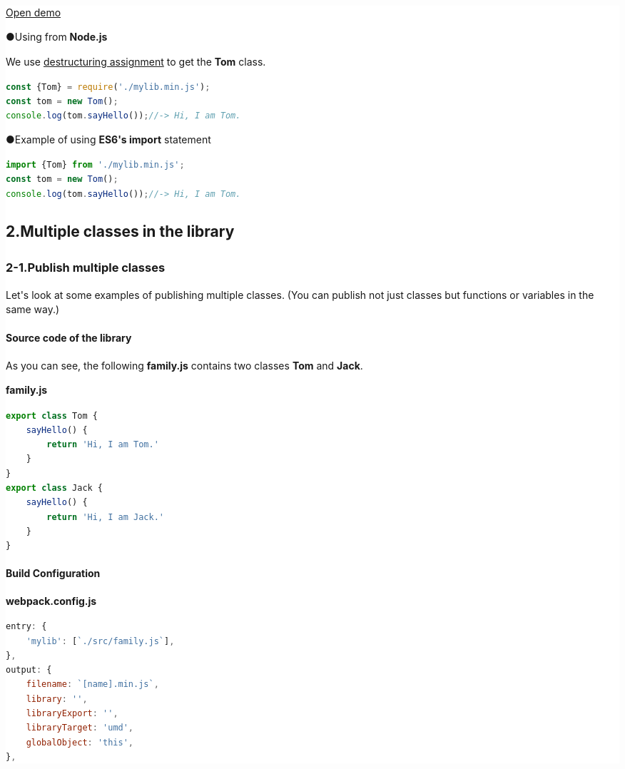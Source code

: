 <a href="https://riversun.github.io/make-lib-with-webpack/part_1_5/client/example_for_browser.html" target="_blank">Open demo</a>


●Using from **Node.js**

We use [destructuring assignment](https://developer.mozilla.org/ja/docs/Web/JavaScript/Reference/Operators/Destructuring_assignment) to get the **Tom** class.

```javascript
const {Tom} = require('./mylib.min.js');
const tom = new Tom();
console.log(tom.sayHello());//-> Hi, I am Tom.

```

●Example of using **ES6's import** statement

```javascript
import {Tom} from './mylib.min.js';
const tom = new Tom();
console.log(tom.sayHello());//-> Hi, I am Tom.
```

## 2.Multiple classes in the library

### 2-1.Publish **multiple classes**

Let's look at some examples of publishing multiple classes.
(You can publish not just classes but functions or variables in the same way.)

#### Source code of the **library**

As you can see, the following **family.js** contains two classes **Tom** and **Jack**.

**family.js**

```javascript
export class Tom {
    sayHello() {
        return 'Hi, I am Tom.'
    }
}
export class Jack {
    sayHello() {
        return 'Hi, I am Jack.'
    }
}
```

#### Build Configuration

**webpack.config.js**

```javascript
entry: {
    'mylib': [`./src/family.js`],
},
output: {
    filename: `[name].min.js`,
    library: '',
    libraryExport: '',
    libraryTarget: 'umd',
    globalObject: 'this',
},
```
